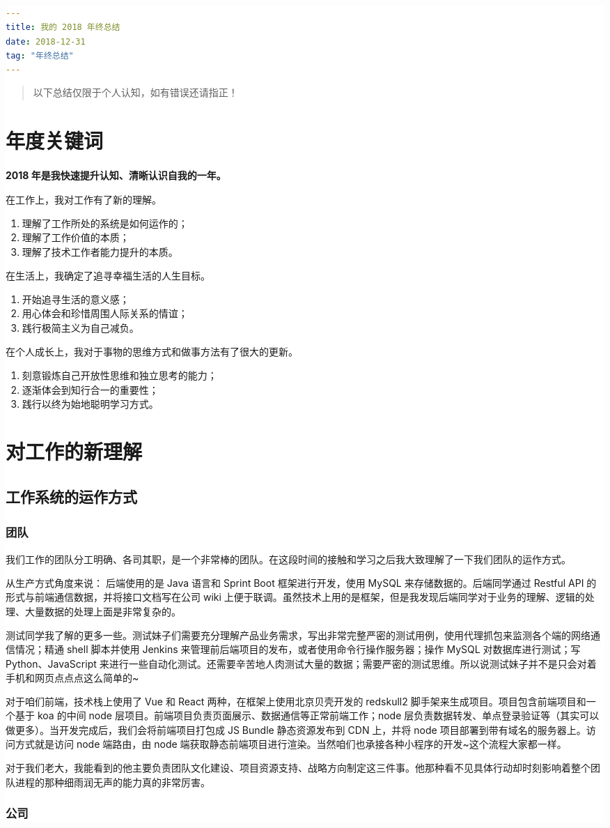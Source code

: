 ```yaml
---
title: 我的 2018 年终总结
date: 2018-12-31
tag: "年终总结"
---
```


> 以下总结仅限于个人认知，如有错误还请指正！

# 年度关键词

**2018 年是我快速提升认知、清晰认识自我的一年。**

在工作上，我对工作有了新的理解。

1. 理解了工作所处的系统是如何运作的；
2. 理解了工作价值的本质；
3. 理解了技术工作者能力提升的本质。

在生活上，我确定了追寻幸福生活的人生目标。

1. 开始追寻生活的意义感；
2. 用心体会和珍惜周围人际关系的情谊；
3. 践行极简主义为自己减负。

在个人成长上，我对于事物的思维方式和做事方法有了很大的更新。

1. 刻意锻炼自己开放性思维和独立思考的能力；
2. 逐渐体会到知行合一的重要性；
3. 践行以终为始地聪明学习方式。

# 对工作的新理解
## 工作系统的运作方式
### 团队

我们工作的团队分工明确、各司其职，是一个非常棒的团队。在这段时间的接触和学习之后我大致理解了一下我们团队的运作方式。

从生产方式角度来说：
后端使用的是 Java 语言和 Sprint Boot 框架进行开发，使用 MySQL 来存储数据的。后端同学通过 Restful API 的形式与前端通信数据，并将接口文档写在公司 wiki 上便于联调。虽然技术上用的是框架，但是我发现后端同学对于业务的理解、逻辑的处理、大量数据的处理上面是非常复杂的。

测试同学我了解的更多一些。测试妹子们需要充分理解产品业务需求，写出非常完整严密的测试用例，使用代理抓包来监测各个端的网络通信情况；精通 shell 脚本并使用 Jenkins 来管理前后端项目的发布，或者使用命令行操作服务器；操作 MySQL 对数据库进行测试；写 Python、JavaScript 来进行一些自动化测试。还需要辛苦地人肉测试大量的数据；需要严密的测试思维。所以说测试妹子并不是只会对着手机和网页点点点这么简单的~

对于咱们前端，技术栈上使用了 Vue 和 React 两种，在框架上使用北京贝壳开发的 redskull2 脚手架来生成项目。项目包含前端项目和一个基于 koa 的中间 node 层项目。前端项目负责页面展示、数据通信等正常前端工作；node 层负责数据转发、单点登录验证等（其实可以做更多）。当开发完成后，我们会将前端项目打包成 JS Bundle 静态资源发布到 CDN 上，并将 node 项目部署到带有域名的服务器上。访问方式就是访问 node 端路由，由 node 端获取静态前端项目进行渲染。当然咱们也承接各种小程序的开发~这个流程大家都一样。

对于我们老大，我能看到的他主要负责团队文化建设、项目资源支持、战略方向制定这三件事。他那种看不见具体行动却时刻影响着整个团队进程的那种细雨润无声的能力真的非常厉害。

### 公司
